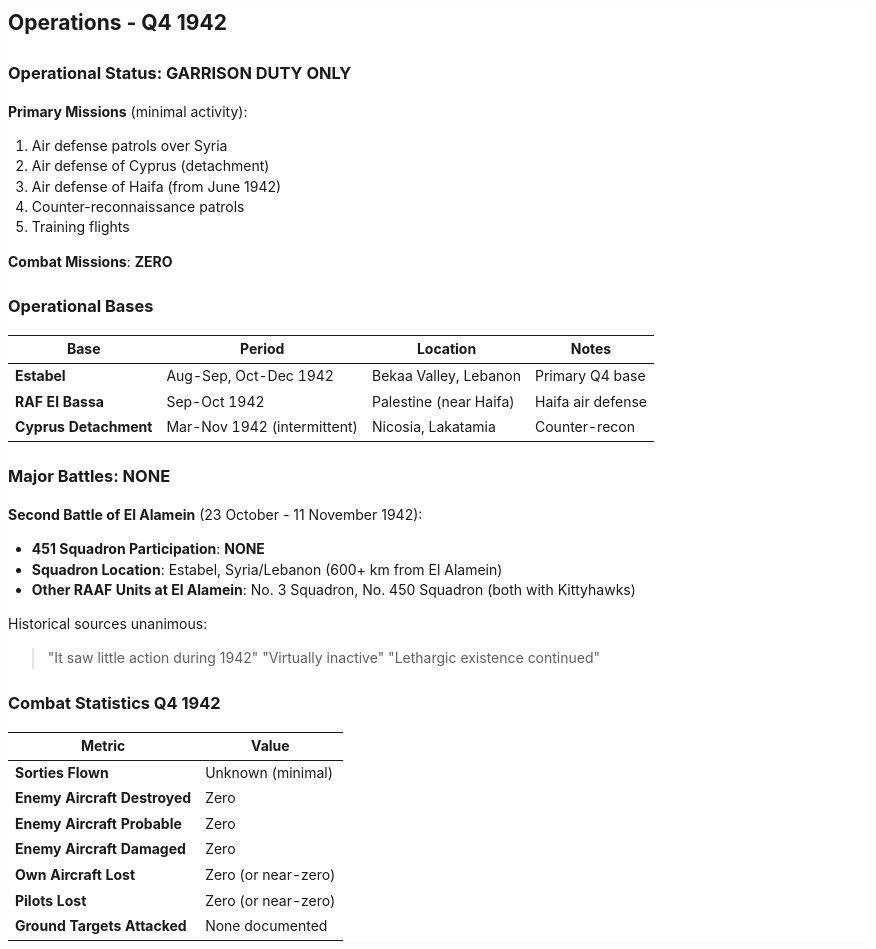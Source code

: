
## Operations - Q4 1942

### Operational Status: **GARRISON DUTY ONLY**

**Primary Missions** (minimal activity):
1. Air defense patrols over Syria
2. Air defense of Cyprus (detachment)
3. Air defense of Haifa (from June 1942)
4. Counter-reconnaissance patrols
5. Training flights

**Combat Missions**: **ZERO**

### Operational Bases

| Base | Period | Location | Notes |
|------|--------|----------|-------|
| **Estabel** | Aug-Sep, Oct-Dec 1942 | Bekaa Valley, Lebanon | Primary Q4 base |
| **RAF El Bassa** | Sep-Oct 1942 | Palestine (near Haifa) | Haifa air defense |
| **Cyprus Detachment** | Mar-Nov 1942 (intermittent) | Nicosia, Lakatamia | Counter-recon |

### Major Battles: NONE

**Second Battle of El Alamein** (23 October - 11 November 1942):
- **451 Squadron Participation**: **NONE**
- **Squadron Location**: Estabel, Syria/Lebanon (600+ km from El Alamein)
- **Other RAAF Units at El Alamein**: No. 3 Squadron, No. 450 Squadron (both with Kittyhawks)

Historical sources unanimous:
> "It saw little action during 1942"
> "Virtually inactive"
> "Lethargic existence continued"

### Combat Statistics Q4 1942

| Metric | Value |
|--------|-------|
| **Sorties Flown** | Unknown (minimal) |
| **Enemy Aircraft Destroyed** | Zero |
| **Enemy Aircraft Probable** | Zero |
| **Enemy Aircraft Damaged** | Zero |
| **Own Aircraft Lost** | Zero (or near-zero) |
| **Pilots Lost** | Zero (or near-zero) |
| **Ground Targets Attacked** | None documented |
